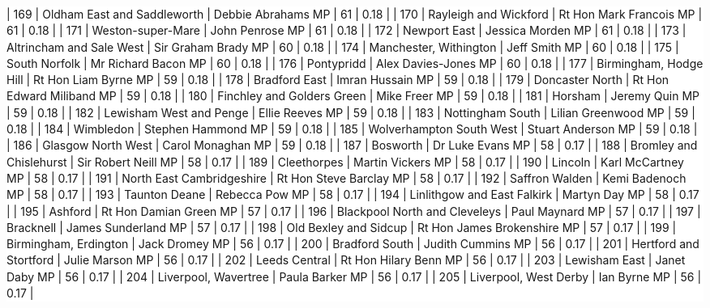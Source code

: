 | 169 | Oldham East and Saddleworth | Debbie Abrahams MP | 61 | 0.18 |
| 170 | Rayleigh and Wickford | Rt Hon Mark Francois MP | 61 | 0.18 |
| 171 | Weston-super-Mare | John Penrose MP | 61 | 0.18 |
| 172 | Newport East | Jessica Morden MP | 61 | 0.18 |
| 173 | Altrincham and Sale West | Sir Graham Brady MP | 60 | 0.18 |
| 174 | Manchester, Withington | Jeff Smith MP | 60 | 0.18 |
| 175 | South Norfolk | Mr Richard Bacon MP | 60 | 0.18 |
| 176 | Pontypridd | Alex Davies-Jones MP | 60 | 0.18 |
| 177 | Birmingham, Hodge Hill | Rt Hon Liam Byrne MP | 59 | 0.18 |
| 178 | Bradford East | Imran Hussain MP | 59 | 0.18 |
| 179 | Doncaster North | Rt Hon Edward Miliband MP | 59 | 0.18 |
| 180 | Finchley and Golders Green | Mike Freer MP | 59 | 0.18 |
| 181 | Horsham | Jeremy Quin MP | 59 | 0.18 |
| 182 | Lewisham West and Penge | Ellie Reeves MP | 59 | 0.18 |
| 183 | Nottingham South | Lilian Greenwood MP | 59 | 0.18 |
| 184 | Wimbledon | Stephen Hammond MP | 59 | 0.18 |
| 185 | Wolverhampton South West | Stuart Anderson MP | 59 | 0.18 |
| 186 | Glasgow North West | Carol Monaghan MP | 59 | 0.18 |
| 187 | Bosworth | Dr Luke Evans MP | 58 | 0.17 |
| 188 | Bromley and Chislehurst | Sir Robert Neill MP | 58 | 0.17 |
| 189 | Cleethorpes | Martin Vickers MP | 58 | 0.17 |
| 190 | Lincoln | Karl McCartney MP | 58 | 0.17 |
| 191 | North East Cambridgeshire | Rt Hon Steve Barclay MP | 58 | 0.17 |
| 192 | Saffron Walden | Kemi Badenoch MP | 58 | 0.17 |
| 193 | Taunton Deane | Rebecca Pow MP | 58 | 0.17 |
| 194 | Linlithgow and East Falkirk | Martyn Day MP | 58 | 0.17 |
| 195 | Ashford | Rt Hon Damian Green MP | 57 | 0.17 |
| 196 | Blackpool North and Cleveleys | Paul Maynard MP | 57 | 0.17 |
| 197 | Bracknell | James Sunderland MP | 57 | 0.17 |
| 198 | Old Bexley and Sidcup | Rt Hon James Brokenshire MP | 57 | 0.17 |
| 199 | Birmingham, Erdington | Jack Dromey MP | 56 | 0.17 |
| 200 | Bradford South | Judith Cummins MP | 56 | 0.17 |
| 201 | Hertford and Stortford | Julie Marson MP | 56 | 0.17 |
| 202 | Leeds Central | Rt Hon Hilary Benn MP | 56 | 0.17 |
| 203 | Lewisham East | Janet Daby MP | 56 | 0.17 |
| 204 | Liverpool, Wavertree | Paula Barker MP | 56 | 0.17 |
| 205 | Liverpool, West Derby | Ian Byrne MP | 56 | 0.17 |